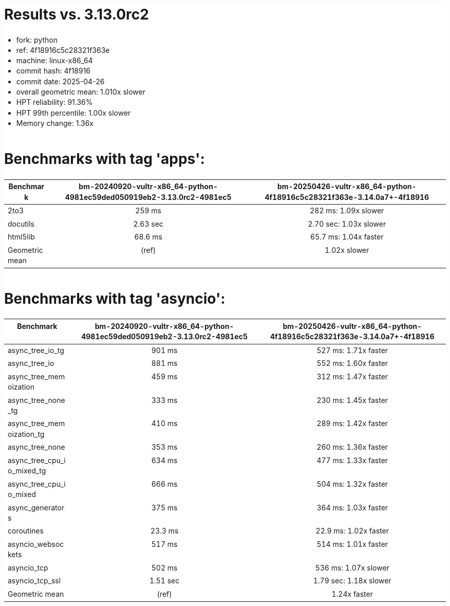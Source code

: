 # Results vs. 3.13.0rc2

- fork: python
- ref: 4f18916c5c28321f363e
- machine: linux-x86_64
- commit hash: 4f18916
- commit date: 2025-04-26
- overall geometric mean: 1.010x slower
- HPT reliability: 91.36%
- HPT 99th percentile: 1.00x slower
- Memory change: 1.36x

Benchmarks with tag 'apps':
===========================

| Benchmark      | bm-20240920-vultr-x86_64-python-4981ec59ded050919eb2-3.13.0rc2-4981ec5 | bm-20250426-vultr-x86_64-python-4f18916c5c28321f363e-3.14.0a7+-4f18916 |
|----------------|:----------------------------------------------------------------------:|:----------------------------------------------------------------------:|
| 2to3           | 259 ms                                                                 | 282 ms: 1.09x slower                                                   |
| docutils       | 2.63 sec                                                               | 2.70 sec: 1.03x slower                                                 |
| html5lib       | 68.6 ms                                                                | 65.7 ms: 1.04x faster                                                  |
| Geometric mean | (ref)                                                                  | 1.02x slower                                                           |

Benchmarks with tag 'asyncio':
==============================

| Benchmark                  | bm-20240920-vultr-x86_64-python-4981ec59ded050919eb2-3.13.0rc2-4981ec5 | bm-20250426-vultr-x86_64-python-4f18916c5c28321f363e-3.14.0a7+-4f18916 |
|----------------------------|:----------------------------------------------------------------------:|:----------------------------------------------------------------------:|
| async_tree_io_tg           | 901 ms                                                                 | 527 ms: 1.71x faster                                                   |
| async_tree_io              | 881 ms                                                                 | 552 ms: 1.60x faster                                                   |
| async_tree_memoization     | 459 ms                                                                 | 312 ms: 1.47x faster                                                   |
| async_tree_none_tg         | 333 ms                                                                 | 230 ms: 1.45x faster                                                   |
| async_tree_memoization_tg  | 410 ms                                                                 | 289 ms: 1.42x faster                                                   |
| async_tree_none            | 353 ms                                                                 | 260 ms: 1.36x faster                                                   |
| async_tree_cpu_io_mixed_tg | 634 ms                                                                 | 477 ms: 1.33x faster                                                   |
| async_tree_cpu_io_mixed    | 666 ms                                                                 | 504 ms: 1.32x faster                                                   |
| async_generators           | 375 ms                                                                 | 364 ms: 1.03x faster                                                   |
| coroutines                 | 23.3 ms                                                                | 22.9 ms: 1.02x faster                                                  |
| asyncio_websockets         | 517 ms                                                                 | 514 ms: 1.01x faster                                                   |
| asyncio_tcp                | 502 ms                                                                 | 536 ms: 1.07x slower                                                   |
| asyncio_tcp_ssl            | 1.51 sec                                                               | 1.79 sec: 1.18x slower                                                 |
| Geometric mean             | (ref)                                                                  | 1.24x faster                                                           |
